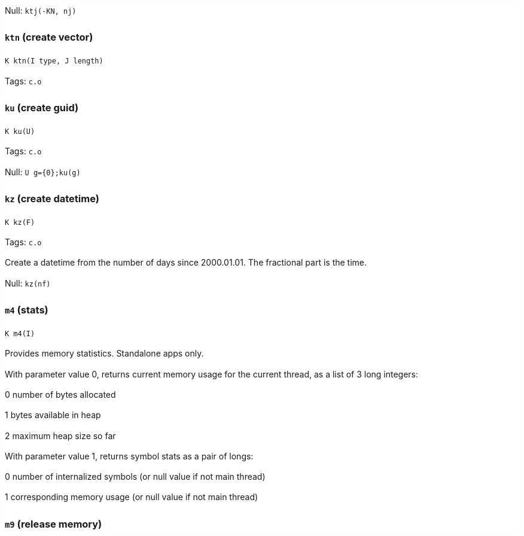 Null: `ktj(-KN, nj)`


### `ktn` (create vector)

```syntax
K ktn(I type, J length)
```
Tags: `c.o`


### `ku` (create guid)

```syntax
K ku(U)
```
Tags: `c.o`

Null: `U g={0};ku(g)`


### `kz` (create datetime)

```syntax
K kz(F)
```
Tags: `c.o`

Create a datetime from the number of days since 2000.01.01.
The fractional part is the time.

Null: `kz(nf)`


### `m4` (stats)

```syntax
K m4(I)
```

Provides memory statistics. Standalone apps only.

With parameter value 0, returns current memory usage for the current thread, as a list of 3 long integers:

0   number of bytes allocated

1   bytes available in heap

2   maximum heap size so far

With parameter value 1, returns symbol stats as a pair of longs:

0   number of internalized symbols (or null value if not main thread)

1   corresponding memory usage (or null value if not main thread)


### `m9` (release memory)

